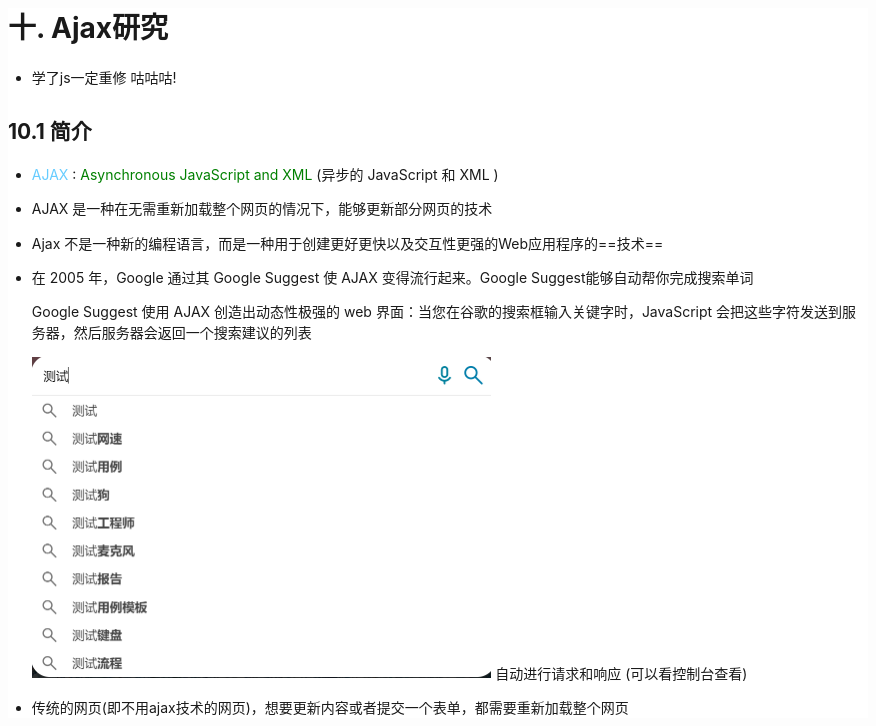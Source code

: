    



# 十. Ajax研究

- 学了js一定重修 咕咕咕!

## 10.1 简介

- <font color='#66ccff'>AJAX</font> : <font color='green'>Asynchronous JavaScript and XML</font> (异步的 JavaScript 和 XML )

- AJAX 是一种在无需重新加载整个网页的情况下，能够更新部分网页的技术

- Ajax 不是一种新的编程语言，而是一种用于创建更好更快以及交互性更强的Web应用程序的==技术==

- 在 2005 年，Google 通过其 Google Suggest 使 AJAX 变得流行起来。Google Suggest能够自动帮你完成搜索单词

  Google Suggest 使用 AJAX 创造出动态性极强的 web 界面：当您在谷歌的搜索框输入关键字时，JavaScript 会把这些字符发送到服务器，然后服务器会返回一个搜索建议的列表

  <img src="media/image-20230119232819065.png" alt="image-20230119232819065" style="zoom:50%;" /> 自动进行请求和响应 (可以看控制台查看)

- 传统的网页(即不用ajax技术的网页)，想要更新内容或者提交一个表单，都需要重新加载整个网页
